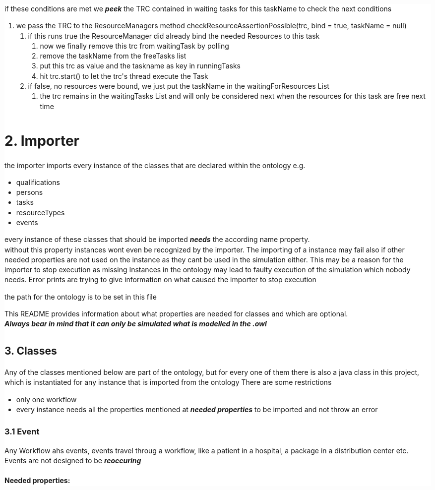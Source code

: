 

if these conditions are met we ***peek*** the TRC contained in waiting tasks for this taskName to check the next conditions
1. we pass the TRC to the ResourceManagers method checkResourceAssertionPossible(trc, bind = true, taskName = null)
   1. if this runs true the ResourceManager did already bind the needed Resources to this task
      1. now we finally remove this trc from waitingTask by polling 
      2. remove the taskName from the freeTasks list 
      3. put this trc as value and the taskname as key in runningTasks 
      4. hit trc.start() to let the trc's thread execute the Task 
   2. if false, no resources were bound, we just put the taskName in the waitingForResources List
      1. the trc remains in the waitingTasks List and will only be considered next when the resources for this task are free next time




# 2. Importer
the importer imports every instance of the classes that are declared within the ontology e.g.  
  
- qualifications
- persons
- tasks
- resourceTypes
- events  

every instance of these classes that should be imported ***needs*** the according name property.  
without this property instances wont even be recognized by the importer. The importing of a instance may fail also if other needed 
properties are not used on the instance as they cant be used in the simulation either. 
This may be a reason for the importer to stop execution as missing Instances in the ontology may lead to faulty execution of
the simulation which nobody needs. Error prints are trying to give information on what caused the importer to stop execution

the path for the ontology is to be set in this file


This README provides information about what properties are needed for classes and which are optional.  
***Always bear in mind that it can only be simulated what is modelled in the .owl***

## 3. Classes
Any of the classes mentioned below are part of the ontology, but for every one of them there is 
also a java class in this project, which is instantiated for any instance that is imported from the ontology
There are some restrictions
- only one workflow
- every instance needs all the properties mentioned at ***needed properties*** to be imported and not throw an error

### 3.1 Event
Any Workflow ahs events, events travel throug a workflow, like a patient in a
hospital,
a package in a distribution center etc.  
Events are not designed to be ***reoccuring***
#### Needed properties:
